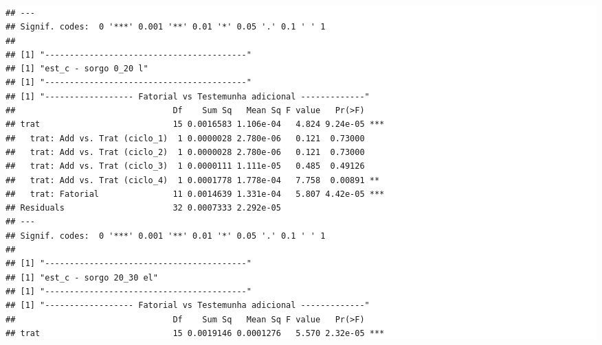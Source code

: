     ## ---
    ## Signif. codes:  0 '***' 0.001 '**' 0.01 '*' 0.05 '.' 0.1 ' ' 1
    ## 
    ## [1] "-----------------------------------------"
    ## [1] "est_c - sorgo 0_20 l"
    ## [1] "-----------------------------------------"
    ## [1] "------------------ Fatorial vs Testemunha adicional -------------"
    ##                                Df    Sum Sq   Mean Sq F value   Pr(>F)    
    ## trat                           15 0.0016583 1.106e-04   4.824 9.24e-05 ***
    ##   trat: Add vs. Trat (ciclo_1)  1 0.0000028 2.780e-06   0.121  0.73000    
    ##   trat: Add vs. Trat (ciclo_2)  1 0.0000028 2.780e-06   0.121  0.73000    
    ##   trat: Add vs. Trat (ciclo_3)  1 0.0000111 1.111e-05   0.485  0.49126    
    ##   trat: Add vs. Trat (ciclo_4)  1 0.0001778 1.778e-04   7.758  0.00891 ** 
    ##   trat: Fatorial               11 0.0014639 1.331e-04   5.807 4.42e-05 ***
    ## Residuals                      32 0.0007333 2.292e-05                     
    ## ---
    ## Signif. codes:  0 '***' 0.001 '**' 0.01 '*' 0.05 '.' 0.1 ' ' 1
    ## 
    ## [1] "-----------------------------------------"
    ## [1] "est_c - sorgo 20_30 el"
    ## [1] "-----------------------------------------"
    ## [1] "------------------ Fatorial vs Testemunha adicional -------------"
    ##                                Df    Sum Sq   Mean Sq F value   Pr(>F)    
    ## trat                           15 0.0019146 0.0001276   5.570 2.32e-05 ***